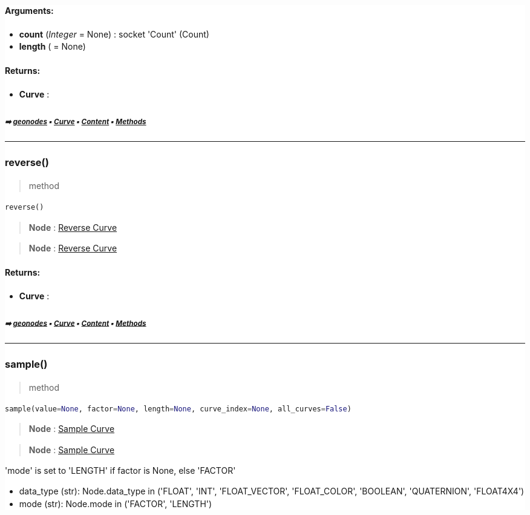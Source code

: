 #### Arguments:
- **count** (_Integer_ = None) : socket 'Count' (Count)
- **length** ( = None)



#### Returns:
- **Curve** :

##### <sub>:arrow_right: [geonodes](index.md#geonodes) :black_small_square: [Curve](geono-curve.md#curve) :black_small_square: [Content](geono-curve.md#content) :black_small_square: [Methods](geono-curve.md#methods)</sub>

----------
### reverse()

> method

``` python
reverse()
```

> **Node** : [Reverse Curve](https://docs.blender.org/api/current/bpy.types.GeometryNodeReverseCurve.html#bpy.types.GeometryNodeReverseCurve)

> **Node** : [Reverse Curve](https://docs.blender.org/api/current/bpy.types.GeometryNodeReverseCurve.html#bpy.types.GeometryNodeReverseCurve)

#### Returns:
- **Curve** :

##### <sub>:arrow_right: [geonodes](index.md#geonodes) :black_small_square: [Curve](geono-curve.md#curve) :black_small_square: [Content](geono-curve.md#content) :black_small_square: [Methods](geono-curve.md#methods)</sub>

----------
### sample()

> method

``` python
sample(value=None, factor=None, length=None, curve_index=None, all_curves=False)
```

> **Node** : [Sample Curve](https://docs.blender.org/api/current/bpy.types.GeometryNodeSampleCurve.html#bpy.types.GeometryNodeSampleCurve)

> **Node** : [Sample Curve](https://docs.blender.org/api/current/bpy.types.GeometryNodeSampleCurve.html#bpy.types.GeometryNodeSampleCurve)

'mode' is set to 'LENGTH' if factor is None, else 'FACTOR'

- data_type (str): Node.data_type in ('FLOAT', 'INT', 'FLOAT_VECTOR', 'FLOAT_COLOR', 'BOOLEAN', 'QUATERNION', 'FLOAT4X4')
- mode (str): Node.mode in ('FACTOR', 'LENGTH')
